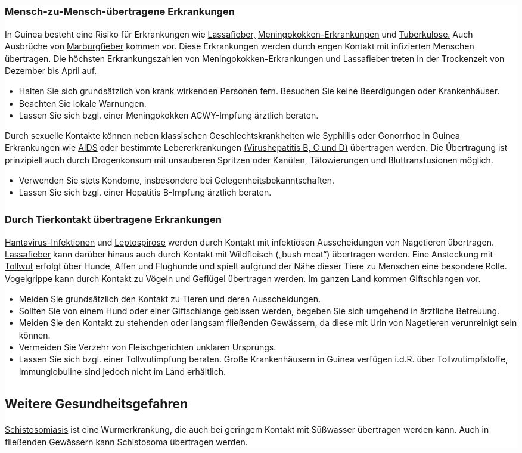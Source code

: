 ### Mensch-zu-Mensch-übertragene Erkrankungen

In Guinea besteht eine Risiko für Erkrankungen wie [Lassafieber,](https://www.auswaertiges-amt.de/de/ReiseUndSicherheit/reise-gesundheit/lassafieber/2562902 "Lassafieber") [Meningokokken-Erkrankungen](https://www.auswaertiges-amt.de/de/ReiseUndSicherheit/reise-gesundheit/meningokokken-erkrankungen/2553652 "Meningokokken-Erkrankungen") und [Tuberkulose.](https://www.auswaertiges-amt.de/de/ReiseUndSicherheit/reise-gesundheit/tbc/2562914 "Tuberkulose") Auch Ausbrüche von [Marburgfieber](https://www.auswaertiges-amt.de/de/ReiseUndSicherheit/reise-gesundheit/marburgfieber/2628990 "Marburgfieber") kommen vor. Diese Erkrankungen werden durch engen Kontakt mit infizierten Menschen übertragen. Die höchsten Erkrankungszahlen von Meningokokken-Erkrankungen und Lassafieber treten in der Trockenzeit von Dezember bis April auf.

* Halten Sie sich grundsätzlich von krank wirkenden Personen fern. Besuchen Sie keine Beerdigungen oder Krankenhäuser.
* Beachten Sie lokale Warnungen.
* Lassen Sie sich bzgl. einer Meningokokken ACWY-Impfung ärztlich beraten.

Durch sexuelle Kontakte können neben klassischen Geschlechtskrankheiten wie Syphillis oder Gonorrhoe in Guinea Erkrankungen wie [AIDS](https://www.auswaertiges-amt.de/de/ReiseUndSicherheit/reise-gesundheit/hiv/2628942 "HIV-Infektionen") oder bestimmte Lebererkrankungen [(Virushepatitis B, C und D)](https://www.auswaertiges-amt.de/de/ReiseUndSicherheit/reise-gesundheit/virushepatitis/2562874 "Virushepatitis") übertragen werden. Die Übertragung ist prinzipiell auch durch Drogenkonsum mit unsauberen Spritzen oder Kanülen, Tätowierungen und Bluttransfusionen möglich.

* Verwenden Sie stets Kondome, insbesondere bei Gelegenheitsbekanntschaften.
* Lassen Sie sich bzgl. einer Hepatitis B-Impfung ärztlich beraten.

### Durch Tierkontakt übertragene Erkrankungen

[Hantavirus-Infektionen](https://www.auswaertiges-amt.de/de/ReiseUndSicherheit/reise-gesundheit/hantavirus-infektionen/2562872 "Hantavirus-Infektionen") und [Leptospirose](https://www.auswaertiges-amt.de/de/ReiseUndSicherheit/reise-gesundheit/leptospirose/2519598 "Leptospirose") werden durch Kontakt mit infektiösen Ausscheidungen von Nagetieren übertragen. [Lassafieber](https://www.auswaertiges-amt.de/de/ReiseUndSicherheit/reise-gesundheit/lassafieber/2562902 "Lassafieber") kann darüber hinaus auch durch Kontakt mit Wildfleisch („bush meat“) übertragen werden. Eine Ansteckung mit [Tollwut](https://www.auswaertiges-amt.de/de/ReiseUndSicherheit/reise-gesundheit/tollwut/2562878 "Tollwut") erfolgt über Hunde, Affen und Flughunde und spielt aufgrund der Nähe dieser Tiere zu Menschen eine besondere Rolle. [Vogelgrippe](https://www.auswaertiges-amt.de/de/ReiseUndSicherheit/reise-gesundheit/vogelgrippe/2562888 "Vogelgrippe") kann durch Kontakt zu Vögeln und Geflügel übertragen werden. Im ganzen Land kommen Giftschlangen vor.

* Meiden Sie grundsätzlich den Kontakt zu Tieren und deren Ausscheidungen.
* Sollten Sie von einem Hund oder einer Giftschlange gebissen werden, begeben Sie sich umgehend in ärztliche Betreuung.
* Meiden Sie den Kontakt zu stehenden oder langsam fließenden Gewässern, da diese mit Urin von Nagetieren verunreinigt sein können.
* Vermeiden Sie Verzehr von Fleischgerichten unklaren Ursprungs.
* Lassen Sie sich bzgl. einer Tollwutimpfung beraten. Große Krankenhäusern in Guinea verfügen i.d.R. über Tollwutimpfstoffe, Immunglobuline sind jedoch nicht im Land erhältlich.

## Weitere Gesundheitsgefahren

[Schistosomiasis](https://www.auswaertiges-amt.de/de/ReiseUndSicherheit/reise-gesundheit/schistosomiasis/2562868 "Schistosomiasis (auch: Bilharziose)") ist eine Wurmerkrankung, die auch bei geringem Kontakt mit Süßwasser übertragen werden kann. Auch in fließenden Gewässern kann Schistosoma übertragen werden.
